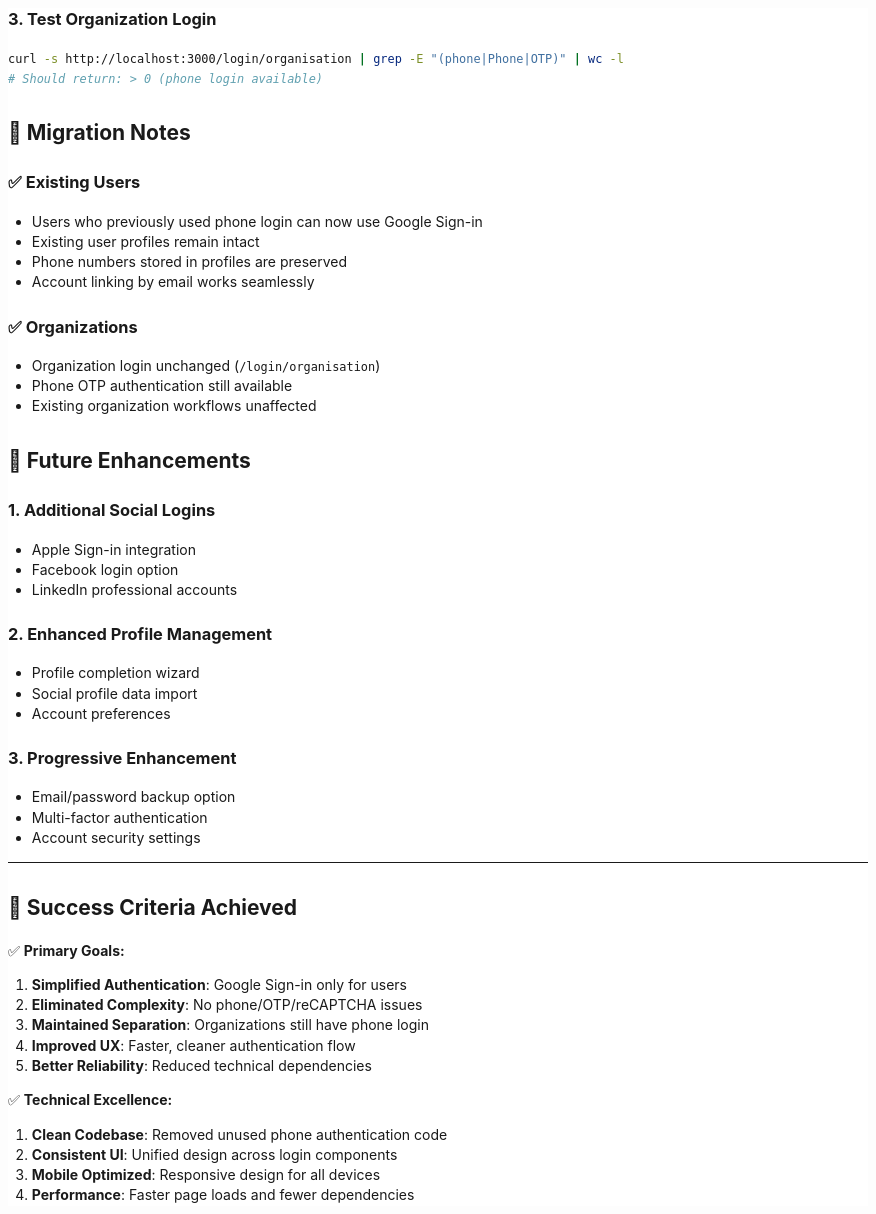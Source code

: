 ### **3. Test Organization Login**
```bash
curl -s http://localhost:3000/login/organisation | grep -E "(phone|Phone|OTP)" | wc -l
# Should return: > 0 (phone login available)
```

## 🚨 **Migration Notes**

### **✅ Existing Users**
- Users who previously used phone login can now use Google Sign-in
- Existing user profiles remain intact
- Phone numbers stored in profiles are preserved
- Account linking by email works seamlessly

### **✅ Organizations**
- Organization login unchanged (`/login/organisation`)
- Phone OTP authentication still available
- Existing organization workflows unaffected

## 🔮 **Future Enhancements**

### **1. Additional Social Logins**
- Apple Sign-in integration
- Facebook login option
- LinkedIn professional accounts

### **2. Enhanced Profile Management**
- Profile completion wizard
- Social profile data import
- Account preferences

### **3. Progressive Enhancement**
- Email/password backup option
- Multi-factor authentication
- Account security settings

---

## 🎉 **Success Criteria Achieved**

✅ **Primary Goals:**
1. **Simplified Authentication**: Google Sign-in only for users
2. **Eliminated Complexity**: No phone/OTP/reCAPTCHA issues
3. **Maintained Separation**: Organizations still have phone login
4. **Improved UX**: Faster, cleaner authentication flow
5. **Better Reliability**: Reduced technical dependencies

✅ **Technical Excellence:**
1. **Clean Codebase**: Removed unused phone authentication code
2. **Consistent UI**: Unified design across login components
3. **Mobile Optimized**: Responsive design for all devices
4. **Performance**: Faster page loads and fewer dependencies
